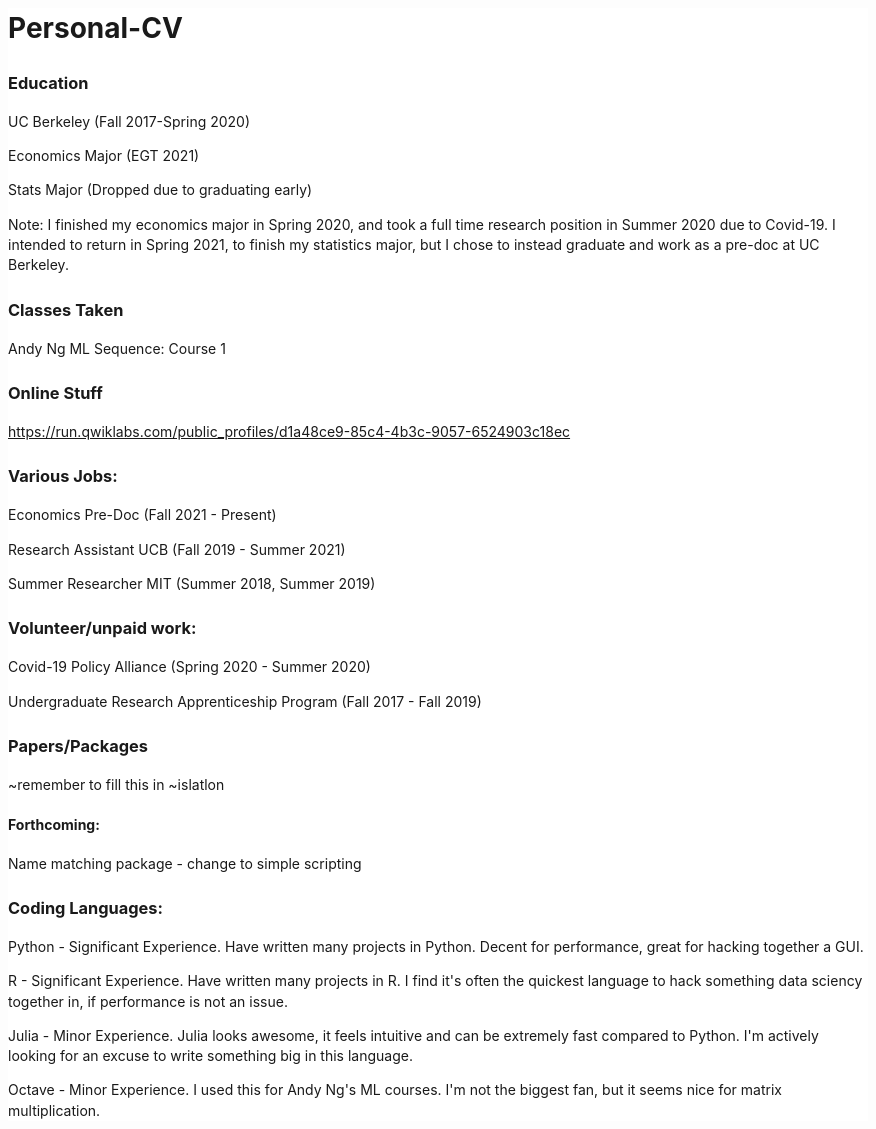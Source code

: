 # Personal-CV

### Education
UC Berkeley (Fall 2017-Spring 2020)

Economics Major (EGT 2021)

Stats Major (Dropped due to graduating early)

Note: I finished my economics major in Spring 2020, and took a full time research position in Summer 2020 due to Covid-19. I intended to return in Spring 2021, to finish my statistics major,
but I chose to instead graduate and work as a pre-doc at UC Berkeley.

### Classes Taken
Andy Ng ML Sequence: Course 1

### Online Stuff
https://run.qwiklabs.com/public_profiles/d1a48ce9-85c4-4b3c-9057-6524903c18ec

### Various Jobs:
Economics Pre-Doc (Fall 2021 - Present)

Research Assistant UCB (Fall 2019 - Summer 2021)

Summer Researcher MIT (Summer 2018, Summer 2019)

### Volunteer/unpaid work:
Covid-19 Policy Alliance (Spring 2020 - Summer 2020)

Undergraduate Research Apprenticeship Program (Fall 2017 - Fall 2019)


### Papers/Packages
~remember to fill this in
~islatlon

#### Forthcoming:
Name matching package - change to simple scripting


### Coding Languages:
Python - Significant Experience. Have written many projects in Python. Decent for performance, great for hacking together a GUI.

R - Significant Experience. Have written many projects in R. I find it's often the quickest language to hack something data sciency together in, if performance is not an issue.

Julia - Minor Experience. Julia looks awesome, it feels intuitive and can be extremely fast compared to Python. I'm actively looking for an excuse to write something big in this language.

Octave - Minor Experience. I used this for Andy Ng's ML courses. I'm not the biggest fan, but it seems nice for matrix multiplication.

